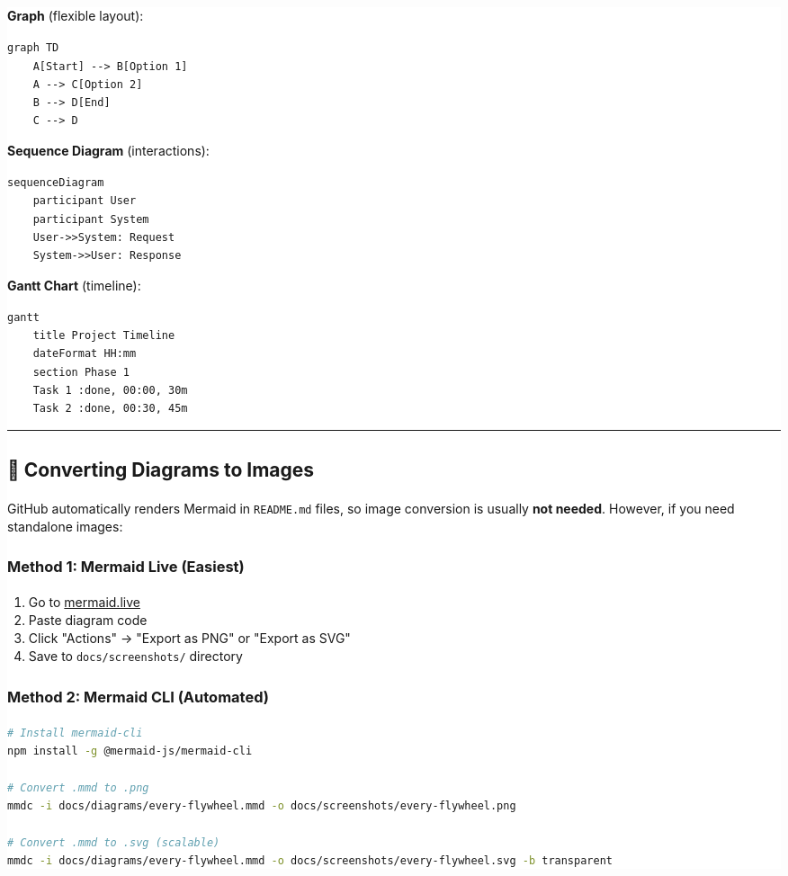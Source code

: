 **Graph** (flexible layout):
```mermaid
graph TD
    A[Start] --> B[Option 1]
    A --> C[Option 2]
    B --> D[End]
    C --> D
```

**Sequence Diagram** (interactions):
```mermaid
sequenceDiagram
    participant User
    participant System
    User->>System: Request
    System->>User: Response
```

**Gantt Chart** (timeline):
```mermaid
gantt
    title Project Timeline
    dateFormat HH:mm
    section Phase 1
    Task 1 :done, 00:00, 30m
    Task 2 :done, 00:30, 45m
```

---

## 📸 Converting Diagrams to Images

GitHub automatically renders Mermaid in `README.md` files, so image conversion is usually **not needed**. However, if you need standalone images:

### Method 1: Mermaid Live (Easiest)

1. Go to [mermaid.live](https://mermaid.live/)
2. Paste diagram code
3. Click "Actions" → "Export as PNG" or "Export as SVG"
4. Save to `docs/screenshots/` directory

### Method 2: Mermaid CLI (Automated)

```bash
# Install mermaid-cli
npm install -g @mermaid-js/mermaid-cli

# Convert .mmd to .png
mmdc -i docs/diagrams/every-flywheel.mmd -o docs/screenshots/every-flywheel.png

# Convert .mmd to .svg (scalable)
mmdc -i docs/diagrams/every-flywheel.mmd -o docs/screenshots/every-flywheel.svg -b transparent
```
